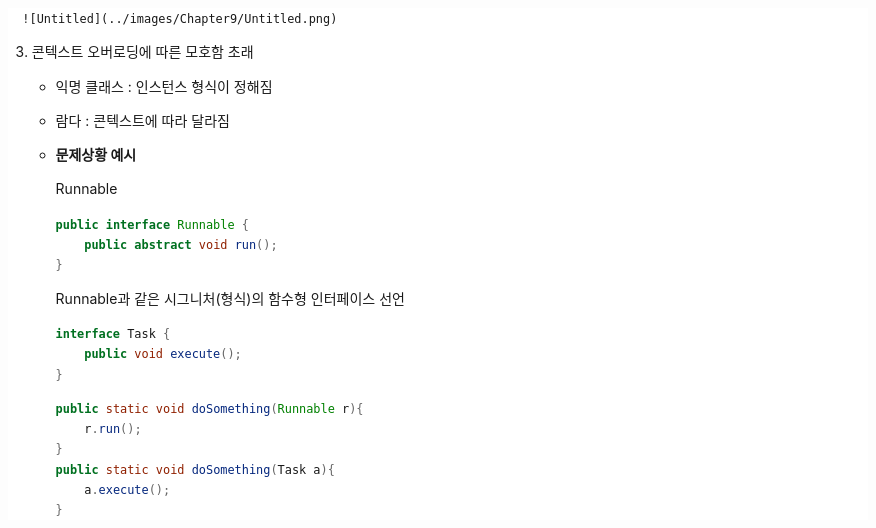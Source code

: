       ![Untitled](../images/Chapter9/Untitled.png)

3. 콘텍스트 오버로딩에 따른 모호함 초래
    - 익명 클래스 : 인스턴스 형식이 정해짐
    - 람다 : 콘텍스트에 따라 달라짐
    - **문제상황 예시**

      Runnable

        ```java
        public interface Runnable {
            public abstract void run();
        }
        ```

      Runnable과 같은 시그니처(형식)의 함수형 인터페이스 선언

        ```java
        interface Task {
            public void execute();
        }
        ```

        ```java
        public static void doSomething(Runnable r){ 
        	r.run(); 
        }
        public static void doSomething(Task a){ 
        	a.execute(); 
        }
        ```
